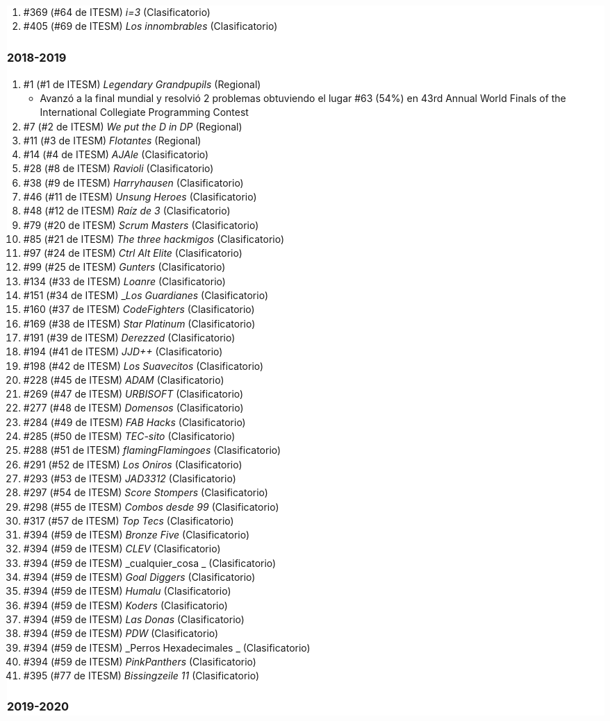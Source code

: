1. #369 (#64 de ITESM) _i=3_ (Clasificatorio)
1. #405 (#69 de ITESM) _Los innombrables_ (Clasificatorio)

### 2018-2019

1. #1 (#1 de ITESM) _Legendary Grandpupils_ (Regional)
    - Avanzó a la final mundial y resolvió 2 problemas obtuviendo el lugar #63 (54%) en 43rd Annual World Finals of the International Collegiate Programming Contest
1. #7 (#2 de ITESM) _We put the D in DP_ (Regional)
1. #11 (#3 de ITESM) _Flotantes_ (Regional)
1. #14 (#4 de ITESM) _AJAle_ (Clasificatorio)
1. #28 (#8 de ITESM) _Ravioli_ (Clasificatorio)
1. #38 (#9 de ITESM) _Harryhausen_ (Clasificatorio)
1. #46 (#11 de ITESM) _Unsung Heroes_ (Clasificatorio)
1. #48 (#12 de ITESM) _Raíz de 3_ (Clasificatorio)
1. #79 (#20 de ITESM) _Scrum Masters_ (Clasificatorio)
1. #85 (#21 de ITESM) _The three hackmigos_ (Clasificatorio)
1. #97 (#24 de ITESM) _Ctrl Alt Elite_ (Clasificatorio)
1. #99 (#25 de ITESM) _Gunters_ (Clasificatorio)
1. #134 (#33 de ITESM) _Loanre_ (Clasificatorio)
1. #151 (#34 de ITESM) __Los Guardianes_ (Clasificatorio)
1. #160 (#37 de ITESM) _CodeFighters_ (Clasificatorio)
1. #169 (#38 de ITESM) _Star Platinum_ (Clasificatorio)
1. #191 (#39 de ITESM) _Derezzed_ (Clasificatorio)
1. #194 (#41 de ITESM) _JJD++_ (Clasificatorio)
1. #198 (#42 de ITESM) _Los Suavecitos_ (Clasificatorio)
1. #228 (#45 de ITESM) _ADAM_ (Clasificatorio)
1. #269 (#47 de ITESM) _URBISOFT_ (Clasificatorio)
1. #277 (#48 de ITESM) _Domensos_ (Clasificatorio)
1. #284 (#49 de ITESM) _FAB Hacks_ (Clasificatorio)
1. #285 (#50 de ITESM) _TEC-sito_ (Clasificatorio)
1. #288 (#51 de ITESM) _flamingFlamingoes_ (Clasificatorio)
1. #291 (#52 de ITESM) _Los Oniros_ (Clasificatorio)
1. #293 (#53 de ITESM) _JAD3312_ (Clasificatorio)
1. #297 (#54 de ITESM) _Score Stompers_ (Clasificatorio)
1. #298 (#55 de ITESM) _Combos desde 99_ (Clasificatorio)
1. #317 (#57 de ITESM) _Top Tecs_ (Clasificatorio)
1. #394 (#59 de ITESM) _Bronze Five_ (Clasificatorio)
1. #394 (#59 de ITESM) _CLEV_ (Clasificatorio)
1. #394 (#59 de ITESM) _cualquier_cosa  _ (Clasificatorio)
1. #394 (#59 de ITESM) _Goal Diggers_ (Clasificatorio)
1. #394 (#59 de ITESM) _Humalu_ (Clasificatorio)
1. #394 (#59 de ITESM) _Koders_ (Clasificatorio)
1. #394 (#59 de ITESM) _Las Donas_ (Clasificatorio)
1. #394 (#59 de ITESM) _PDW_ (Clasificatorio)
1. #394 (#59 de ITESM) _Perros Hexadecimales _ (Clasificatorio)
1. #394 (#59 de ITESM) _PinkPanthers_ (Clasificatorio)
1. #395 (#77 de ITESM) _Bissingzeile 11_ (Clasificatorio)

### 2019-2020
